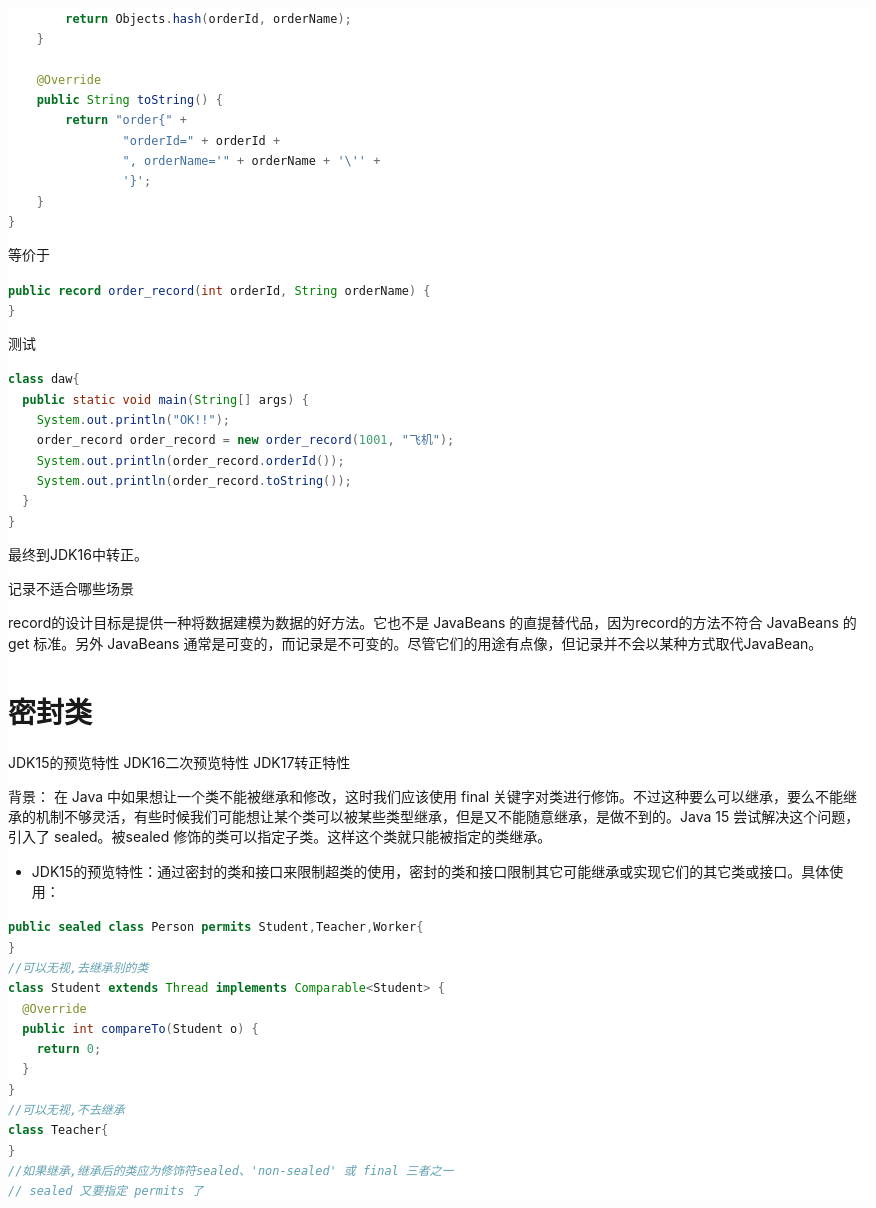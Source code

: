 ```java
        return Objects.hash(orderId, orderName);
    }

    @Override
    public String toString() {
        return "order{" +
                "orderId=" + orderId +
                ", orderName='" + orderName + '\'' +
                '}';
    }
}
```

等价于

```java
public record order_record(int orderId, String orderName) {
}
```

测试

```java
class daw{
  public static void main(String[] args) {
    System.out.println("OK!!");
    order_record order_record = new order_record(1001, "飞机");
    System.out.println(order_record.orderId());
    System.out.println(order_record.toString());
  }
}
```

最终到JDK16中转正。

记录不适合哪些场景

record的设计目标是提供一种将数据建模为数据的好方法。它也不是 JavaBeans 的直提替代品，因为record的方法不符合 JavaBeans 的 get 标准。另外 JavaBeans 通常是可变的，而记录是不可变的。尽管它们的用途有点像，但记录并不会以某种方式取代JavaBean。

# 密封类

JDK15的预览特性
JDK16二次预览特性
JDK17转正特性

背景：
在 Java 中如果想让一个类不能被继承和修改，这时我们应该使用 final 关键字对类进行修饰。不过这种要么可以继承，要么不能继承的机制不够灵活，有些时候我们可能想让某个类可以被某些类型继承，但是又不能随意继承，是做不到的。Java 15 尝试解决这个问题，引入了
sealed。被sealed 修饰的类可以指定子类。这样这个类就只能被指定的类继承。

- JDK15的预览特性：通过密封的类和接口来限制超类的使用，密封的类和接口限制其它可能继承或实现它们的其它类或接口。具体使用：

```java
public sealed class Person permits Student,Teacher,Worker{
}
//可以无视,去继承别的类
class Student extends Thread implements Comparable<Student> {
  @Override
  public int compareTo(Student o) {
    return 0;
  }
}
//可以无视,不去继承
class Teacher{
}
//如果继承,继承后的类应为修饰符sealed、'non-sealed' 或 final 三者之一
// sealed 又要指定 permits 了
```